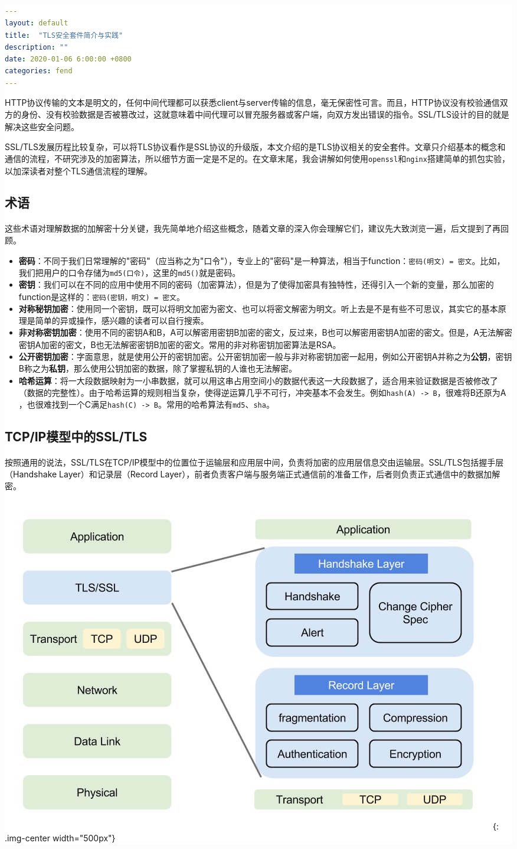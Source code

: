 ```yaml
---
layout: default
title:  "TLS安全套件简介与实践"
description: ""
date: 2020-01-06 6:00:00 +0800
categories: fend
---
```


HTTP协议传输的文本是明文的，任何中间代理都可以获悉client与server传输的信息，毫无保密性可言。而且，HTTP协议没有校验通信双方的身份、没有校验数据是否被篡改过，这就意味着中间代理可以冒充服务器或客户端，向双方发出错误的指令。SSL/TLS设计的目的就是解决这些安全问题。

SSL/TLS发展历程比较复杂，可以将TLS协议看作是SSL协议的升级版，本文介绍的是TLS协议相关的安全套件。文章只介绍基本的概念和通信的流程，不研究涉及的加密算法，所以细节方面一定是不足的。在文章末尾，我会讲解如何使用`openssl`和`nginx`搭建简单的抓包实验，以加深读者对整个TLS通信流程的理解。

## 术语
这些术语对理解数据的加解密十分关键，我先简单地介绍这些概念，随着文章的深入你会理解它们，建议先大致浏览一遍，后文提到了再回顾。
- **密码**：不同于我们日常理解的"密码"（应当称之为"口令"），专业上的"密码"是一种算法，相当于function：`密码(明文) = 密文`。比如，我们把用户的口令存储为`md5(口令)`，这里的`md5()`就是密码。
- **密钥**：我们可以在不同的应用中使用不同的密码（加密算法），但是为了使得加密具有独特性，还得引入一个新的变量，那么加密的function是这样的：`密码(密钥，明文) = 密文`。
- **对称秘钥加密**：使用同一个密钥，既可以将明文加密为密文、也可以将密文解密为明文。听上去是不是有些不可思议，其实它的基本原理是简单的异或操作，感兴趣的读者可以自行搜索。
- **非对称密钥加密**：使用不同的密钥A和B，A可以解密用密钥B加密的密文，反过来，B也可以解密用密钥A加密的密文。但是，A无法解密密钥A加密的密文，B也无法解密密钥B加密的密文。常用的非对称密钥加密算法是RSA。
- **公开密钥加密**：字面意思，就是使用公开的密钥加密。公开密钥加密一般与非对称密钥加密一起用，例如公开密钥A并称之为**公钥**，密钥B称之为**私钥**，那么使用公钥加密的数据，除了掌握私钥的人谁也无法解密。
- **哈希运算**：将一大段数据映射为一小串数据，就可以用这串占用空间小的数据代表这一大段数据了，适合用来验证数据是否被修改了（数据的完整性）。由于哈希运算的规则相当复杂，使得逆运算几乎不可行，冲突基本不会发生。例如`hash(A) -> B`，很难将B还原为A ，也很难找到一个C满足`hash(C) -> B`。常用的哈希算法有`md5`、`sha`。

## TCP/IP模型中的SSL/TLS
按照通用的说法，SSL/TLS在TCP/IP模型中的位置位于运输层和应用层中间，负责将加密的应用层信息交由运输层。SSL/TLS包括握手层（Handshake Layer）和记录层（Record Layer），前者负责客户端与服务端正式通信前的准备工作，后者则负责正式通信中的数据加解密。

![TCP/IP模型中的SSL/TLS](/assets/image/posts/tls-intro-and-practice/tls-in-tcpip-model.jpeg){: .img-center width="500px"}
